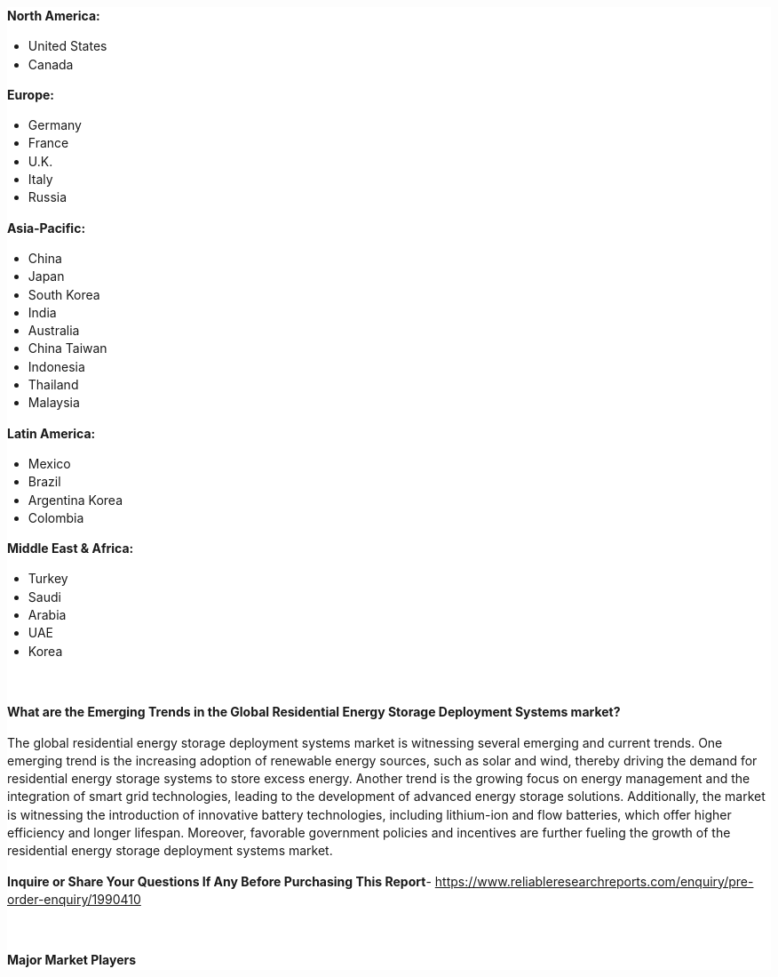 <p>
    <p> <strong> North America: </strong>
        <ul>
            <li>United States</li>
            <li>Canada</li>
        </ul>
        </p> 
    <p> <strong> Europe: </strong>
        <ul>
            <li>Germany</li>
            <li>France</li>
            <li>U.K.</li>
            <li>Italy</li>
            <li>Russia</li>
        </ul>
        </p> 
    <p> <strong> Asia-Pacific: </strong>
        <ul>
            <li>China</li>
            <li>Japan</li>
            <li>South Korea</li>
            <li>India</li>
            <li>Australia</li>
            <li>China Taiwan</li>
            <li>Indonesia</li>
            <li>Thailand</li>
            <li>Malaysia</li>
        </ul>
        </p> 
    <p> <strong> Latin America: </strong>
        <ul>
            <li>Mexico</li>
            <li>Brazil</li>
            <li>Argentina Korea</li>
            <li>Colombia</li>
        </ul>
        </p> 
    <p> <strong> Middle East & Africa: </strong>
        <ul>
            <li>Turkey</li>
            <li>Saudi</li>
            <li>Arabia</li>
            <li>UAE</li>
            <li>Korea</li>
        </ul>
    </p>
    </p>
<p>&nbsp;</p>
<p><strong>What are the Emerging Trends in the Global Residential Energy Storage Deployment Systems market?</strong></p>
<p><p>The global residential energy storage deployment systems market is witnessing several emerging and current trends. One emerging trend is the increasing adoption of renewable energy sources, such as solar and wind, thereby driving the demand for residential energy storage systems to store excess energy. Another trend is the growing focus on energy management and the integration of smart grid technologies, leading to the development of advanced energy storage solutions. Additionally, the market is witnessing the introduction of innovative battery technologies, including lithium-ion and flow batteries, which offer higher efficiency and longer lifespan. Moreover, favorable government policies and incentives are further fueling the growth of the residential energy storage deployment systems market.</p></p>
<p><strong>Inquire or Share Your Questions If Any Before Purchasing This Report</strong>- <a href="https://www.reliableresearchreports.com/enquiry/pre-order-enquiry/1990410">https://www.reliableresearchreports.com/enquiry/pre-order-enquiry/1990410</a></p>
<p>&nbsp;</p>
<p><strong>Major Market Players</strong></p>
